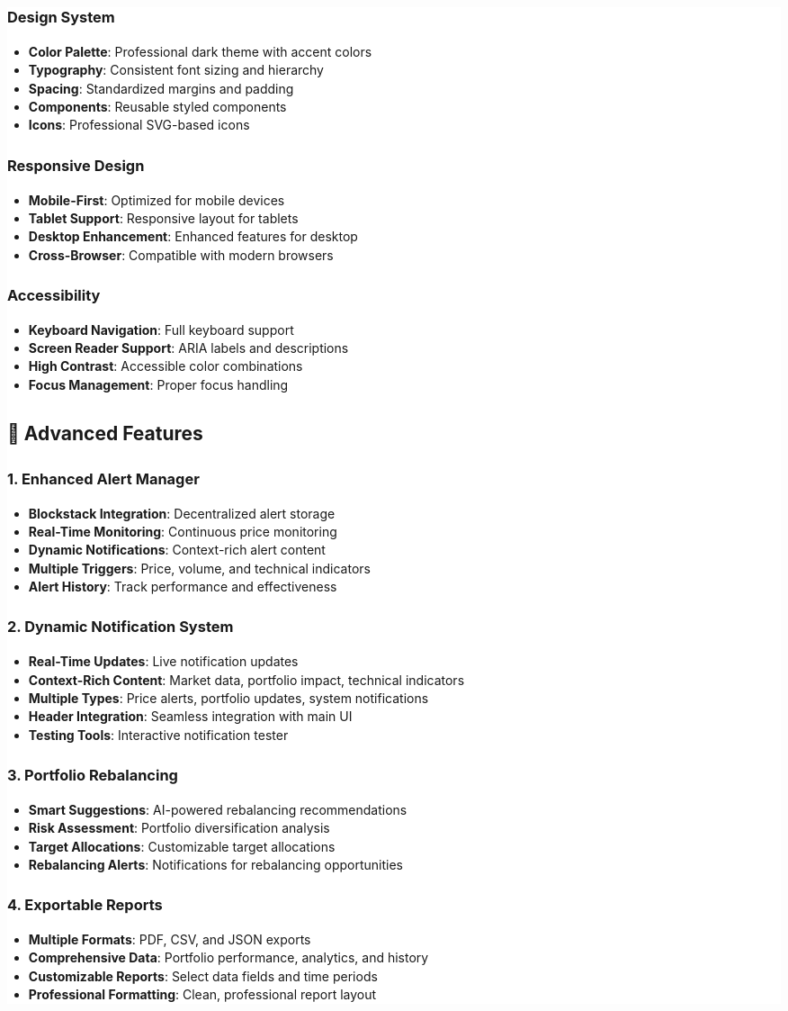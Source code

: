 ### Design System

- **Color Palette**: Professional dark theme with accent colors
- **Typography**: Consistent font sizing and hierarchy
- **Spacing**: Standardized margins and padding
- **Components**: Reusable styled components
- **Icons**: Professional SVG-based icons

### Responsive Design

- **Mobile-First**: Optimized for mobile devices
- **Tablet Support**: Responsive layout for tablets
- **Desktop Enhancement**: Enhanced features for desktop
- **Cross-Browser**: Compatible with modern browsers

### Accessibility

- **Keyboard Navigation**: Full keyboard support
- **Screen Reader Support**: ARIA labels and descriptions
- **High Contrast**: Accessible color combinations
- **Focus Management**: Proper focus handling

## 🔧 Advanced Features

### 1. Enhanced Alert Manager

- **Blockstack Integration**: Decentralized alert storage
- **Real-Time Monitoring**: Continuous price monitoring
- **Dynamic Notifications**: Context-rich alert content
- **Multiple Triggers**: Price, volume, and technical indicators
- **Alert History**: Track performance and effectiveness

### 2. Dynamic Notification System

- **Real-Time Updates**: Live notification updates
- **Context-Rich Content**: Market data, portfolio impact, technical indicators
- **Multiple Types**: Price alerts, portfolio updates, system notifications
- **Header Integration**: Seamless integration with main UI
- **Testing Tools**: Interactive notification tester

### 3. Portfolio Rebalancing

- **Smart Suggestions**: AI-powered rebalancing recommendations
- **Risk Assessment**: Portfolio diversification analysis
- **Target Allocations**: Customizable target allocations
- **Rebalancing Alerts**: Notifications for rebalancing opportunities

### 4. Exportable Reports

- **Multiple Formats**: PDF, CSV, and JSON exports
- **Comprehensive Data**: Portfolio performance, analytics, and history
- **Customizable Reports**: Select data fields and time periods
- **Professional Formatting**: Clean, professional report layout
